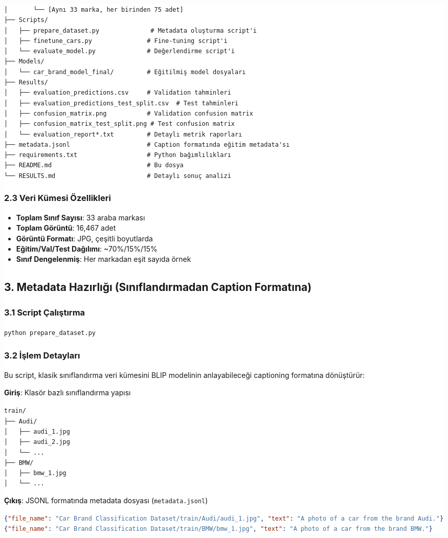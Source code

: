 ```
│       └── [Aynı 33 marka, her birinden 75 adet]
├── Scripts/
│   ├── prepare_dataset.py              # Metadata oluşturma script'i
│   ├── finetune_cars.py               # Fine-tuning script'i
│   └── evaluate_model.py              # Değerlendirme script'i
├── Models/
│   └── car_brand_model_final/         # Eğitilmiş model dosyaları
├── Results/
│   ├── evaluation_predictions.csv     # Validation tahminleri
│   ├── evaluation_predictions_test_split.csv  # Test tahminleri
│   ├── confusion_matrix.png           # Validation confusion matrix
│   ├── confusion_matrix_test_split.png # Test confusion matrix
│   └── evaluation_report*.txt         # Detaylı metrik raporları
├── metadata.jsonl                     # Caption formatında eğitim metadata'sı
├── requirements.txt                   # Python bağımlılıkları
├── README.md                          # Bu dosya
└── RESULTS.md                         # Detaylı sonuç analizi
```

### 2.3 Veri Kümesi Özellikleri
- **Toplam Sınıf Sayısı**: 33 araba markası
- **Toplam Görüntü**: 16,467 adet
- **Görüntü Formatı**: JPG, çeşitli boyutlarda
- **Eğitim/Val/Test Dağılımı**: ~70%/15%/15%
- **Sınıf Dengelenmiş**: Her markadan eşit sayıda örnek

## 3. Metadata Hazırlığı (Sınıflandırmadan Caption Formatına)

### 3.1 Script Çalıştırma
```bash
python prepare_dataset.py
```

### 3.2 İşlem Detayları
Bu script, klasik sınıflandırma veri kümesini BLIP modelinin anlayabileceği captioning formatına dönüştürür:

**Giriş**: Klasör bazlı sınıflandırma yapısı
```
train/
├── Audi/
│   ├── audi_1.jpg
│   ├── audi_2.jpg
│   └── ...
├── BMW/
│   ├── bmw_1.jpg
│   └── ...
```

**Çıkış**: JSONL formatında metadata dosyası (`metadata.jsonl`)
```json
{"file_name": "Car Brand Classification Dataset/train/Audi/audi_1.jpg", "text": "A photo of a car from the brand Audi."}
{"file_name": "Car Brand Classification Dataset/train/BMW/bmw_1.jpg", "text": "A photo of a car from the brand BMW."}
```
